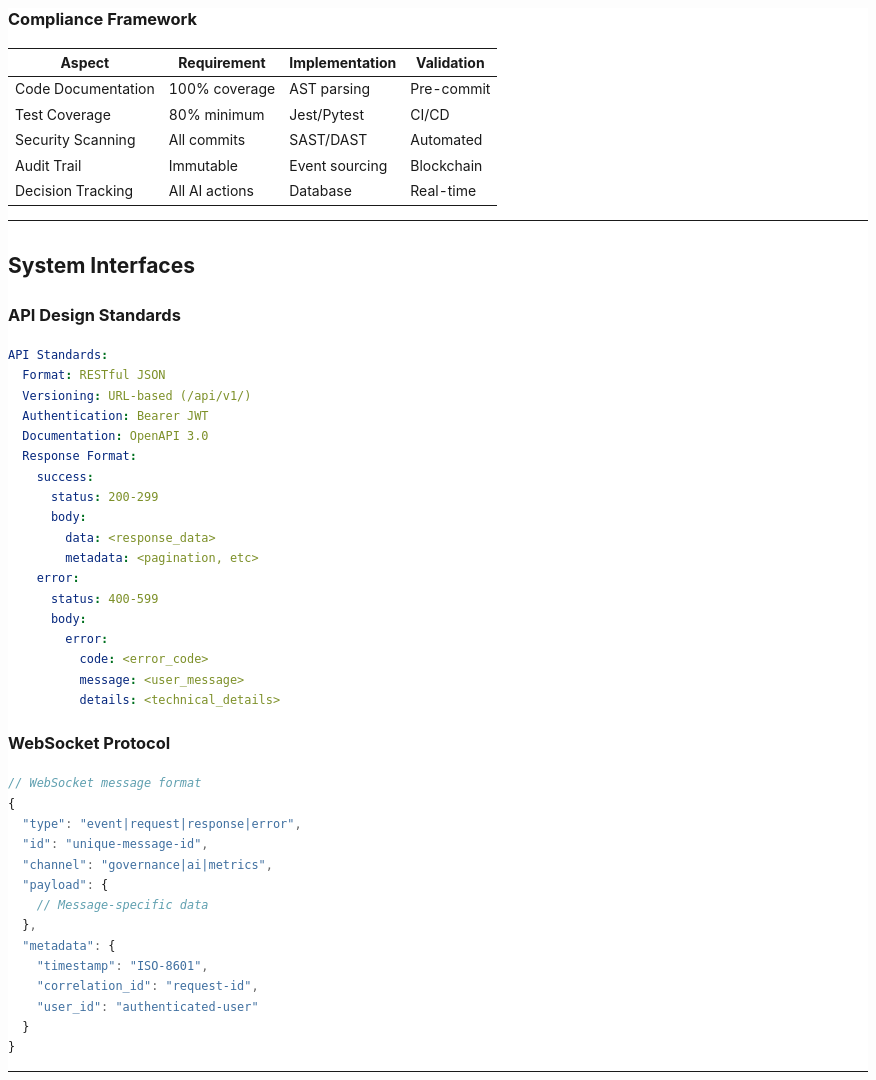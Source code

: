 ### Compliance Framework

| Aspect | Requirement | Implementation | Validation |
|--------|------------|----------------|------------|
| Code Documentation | 100% coverage | AST parsing | Pre-commit |
| Test Coverage | 80% minimum | Jest/Pytest | CI/CD |
| Security Scanning | All commits | SAST/DAST | Automated |
| Audit Trail | Immutable | Event sourcing | Blockchain |
| Decision Tracking | All AI actions | Database | Real-time |

---

## System Interfaces

### API Design Standards

```yaml
API Standards:
  Format: RESTful JSON
  Versioning: URL-based (/api/v1/)
  Authentication: Bearer JWT
  Documentation: OpenAPI 3.0
  Response Format:
    success:
      status: 200-299
      body:
        data: <response_data>
        metadata: <pagination, etc>
    error:
      status: 400-599
      body:
        error:
          code: <error_code>
          message: <user_message>
          details: <technical_details>
```

### WebSocket Protocol

```javascript
// WebSocket message format
{
  "type": "event|request|response|error",
  "id": "unique-message-id",
  "channel": "governance|ai|metrics",
  "payload": {
    // Message-specific data
  },
  "metadata": {
    "timestamp": "ISO-8601",
    "correlation_id": "request-id",
    "user_id": "authenticated-user"
  }
}
```

---